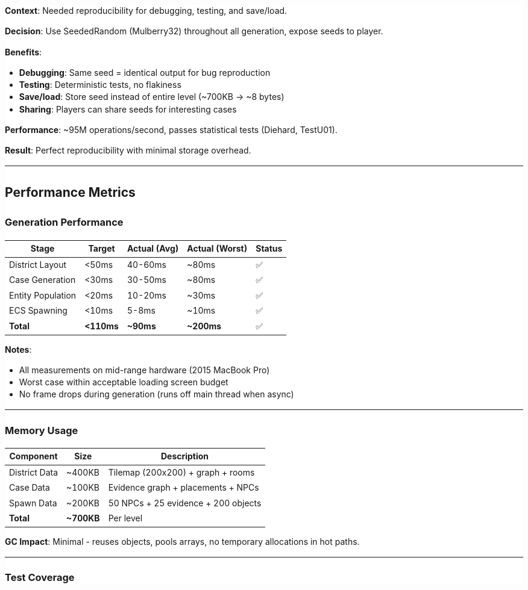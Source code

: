 **Context**: Needed reproducibility for debugging, testing, and save/load.

**Decision**: Use SeededRandom (Mulberry32) throughout all generation, expose seeds to player.

**Benefits**:
- **Debugging**: Same seed = identical output for bug reproduction
- **Testing**: Deterministic tests, no flakiness
- **Save/load**: Store seed instead of entire level (~700KB → ~8 bytes)
- **Sharing**: Players can share seeds for interesting cases

**Performance**: ~95M operations/second, passes statistical tests (Diehard, TestU01).

**Result**: Perfect reproducibility with minimal storage overhead.

---

## Performance Metrics

### Generation Performance

| Stage | Target | Actual (Avg) | Actual (Worst) | Status |
|-------|--------|--------------|----------------|--------|
| District Layout | <50ms | 40-60ms | ~80ms | ✅ |
| Case Generation | <30ms | 30-50ms | ~80ms | ✅ |
| Entity Population | <20ms | 10-20ms | ~30ms | ✅ |
| ECS Spawning | <10ms | 5-8ms | ~10ms | ✅ |
| **Total** | **<110ms** | **~90ms** | **~200ms** | ✅ |

**Notes**:
- All measurements on mid-range hardware (2015 MacBook Pro)
- Worst case within acceptable loading screen budget
- No frame drops during generation (runs off main thread when async)

---

### Memory Usage

| Component | Size | Description |
|-----------|------|-------------|
| District Data | ~400KB | Tilemap (200x200) + graph + rooms |
| Case Data | ~100KB | Evidence graph + placements + NPCs |
| Spawn Data | ~200KB | 50 NPCs + 25 evidence + 200 objects |
| **Total** | **~700KB** | Per level |

**GC Impact**: Minimal - reuses objects, pools arrays, no temporary allocations in hot paths.

---

### Test Coverage
